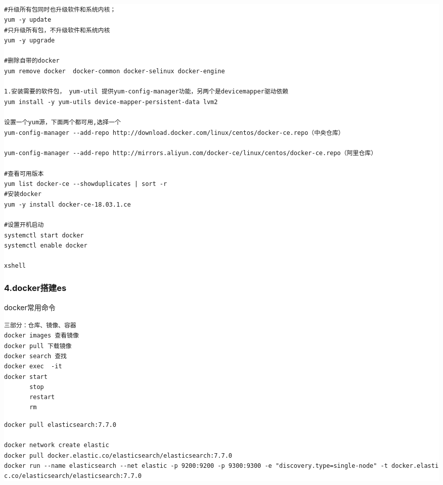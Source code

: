 ~~~
#升级所有包同时也升级软件和系统内核；
yum -y update 
#只升级所有包，不升级软件和系统内核
yum -y upgrade

#删除自带的docker
yum remove docker  docker-common docker-selinux docker-engine

1.安装需要的软件包， yum-util 提供yum-config-manager功能，另两个是devicemapper驱动依赖
yum install -y yum-utils device-mapper-persistent-data lvm2

设置一个yum源，下面两个都可用,选择一个
yum-config-manager --add-repo http://download.docker.com/linux/centos/docker-ce.repo（中央仓库）
 
yum-config-manager --add-repo http://mirrors.aliyun.com/docker-ce/linux/centos/docker-ce.repo（阿里仓库）

#查看可用版本
yum list docker-ce --showduplicates | sort -r
#安装docker
yum -y install docker-ce-18.03.1.ce

#设置开机启动
systemctl start docker
systemctl enable docker

xshell
~~~

### 4.docker搭建es

docker常用命令

~~~
三部分：仓库、镜像、容器
docker images 查看镜像 
docker pull 下载镜像
docker search 查找
docker exec  -it 
docker start
       stop
       restart
       rm 

~~~



~~~
docker pull elasticsearch:7.7.0

docker network create elastic
docker pull docker.elastic.co/elasticsearch/elasticsearch:7.7.0
docker run --name elasticsearch --net elastic -p 9200:9200 -p 9300:9300 -e "discovery.type=single-node" -t docker.elastic.co/elasticsearch/elasticsearch:7.7.0

~~~
